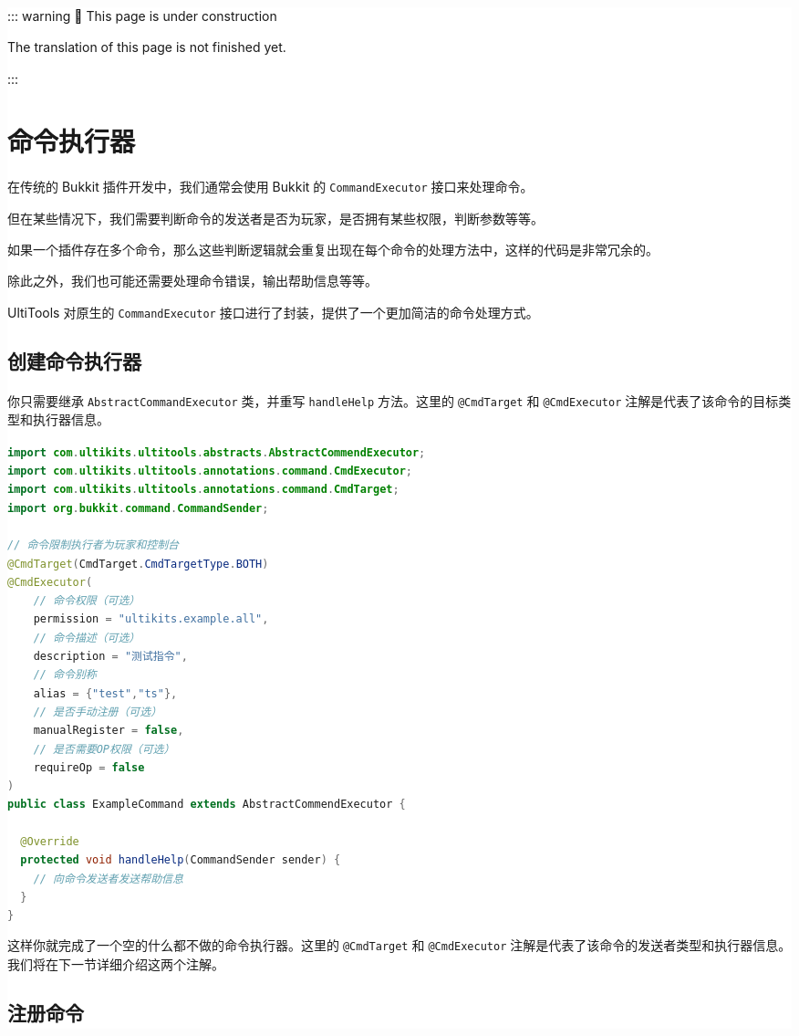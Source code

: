 ::: warning 🚧 This page is under construction

The translation of this page is not finished yet.

:::

# 命令执行器

在传统的 Bukkit 插件开发中，我们通常会使用 Bukkit 的 `CommandExecutor` 接口来处理命令。

但在某些情况下，我们需要判断命令的发送者是否为玩家，是否拥有某些权限，判断参数等等。

如果一个插件存在多个命令，那么这些判断逻辑就会重复出现在每个命令的处理方法中，这样的代码是非常冗余的。

除此之外，我们也可能还需要处理命令错误，输出帮助信息等等。

UltiTools 对原生的 `CommandExecutor` 接口进行了封装，提供了一个更加简洁的命令处理方式。

## 创建命令执行器

你只需要继承 `AbstractCommandExecutor` 类，并重写 `handleHelp` 方法。这里的 `@CmdTarget` 和 `@CmdExecutor` 注解是代表了该命令的目标类型和执行器信息。

```java
import com.ultikits.ultitools.abstracts.AbstractCommendExecutor;
import com.ultikits.ultitools.annotations.command.CmdExecutor;
import com.ultikits.ultitools.annotations.command.CmdTarget;
import org.bukkit.command.CommandSender;

// 命令限制执行者为玩家和控制台
@CmdTarget(CmdTarget.CmdTargetType.BOTH)
@CmdExecutor(
    // 命令权限（可选）
    permission = "ultikits.example.all",
    // 命令描述（可选）
    description = "测试指令",
    // 命令别称
    alias = {"test","ts"},
    // 是否手动注册（可选）
    manualRegister = false,
    // 是否需要OP权限（可选）
    requireOp = false
)
public class ExampleCommand extends AbstractCommendExecutor {
    
  @Override
  protected void handleHelp(CommandSender sender) {
    // 向命令发送者发送帮助信息
  }
}
```

这样你就完成了一个空的什么都不做的命令执行器。这里的 `@CmdTarget` 和 `@CmdExecutor` 注解是代表了该命令的发送者类型和执行器信息。我们将在下一节详细介绍这两个注解。

## 注册命令
